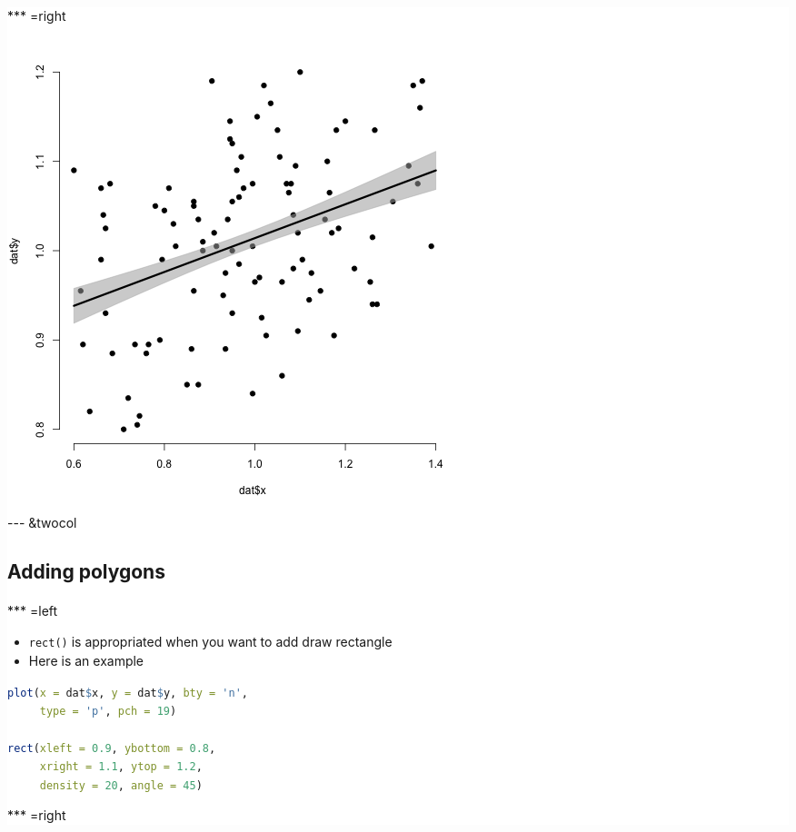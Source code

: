 *** =right

![plot of chunk unnamed-chunk-72](assets/fig/unnamed-chunk-72-1.png)

--- &twocol

## Adding polygons

*** =left

- `rect()` is appropriated when you want to add draw rectangle
- Here is an example


```r
plot(x = dat$x, y = dat$y, bty = 'n',
     type = 'p', pch = 19)

rect(xleft = 0.9, ybottom = 0.8,
     xright = 1.1, ytop = 1.2,
     density = 20, angle = 45)
```

*** =right
